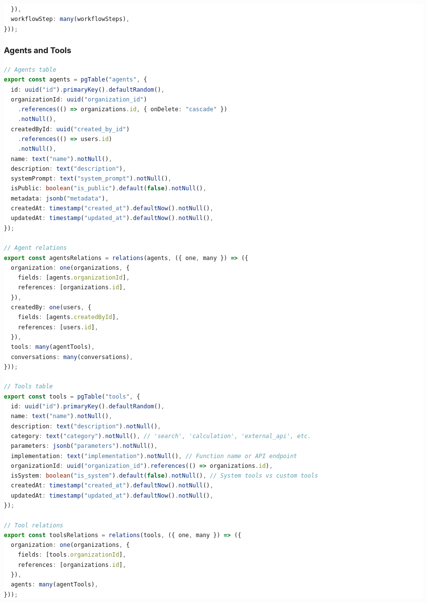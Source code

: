 ```typescript
  }),
  workflowStep: many(workflowSteps),
}));
```

### Agents and Tools

```typescript
// Agents table
export const agents = pgTable("agents", {
  id: uuid("id").primaryKey().defaultRandom(),
  organizationId: uuid("organization_id")
    .references(() => organizations.id, { onDelete: "cascade" })
    .notNull(),
  createdById: uuid("created_by_id")
    .references(() => users.id)
    .notNull(),
  name: text("name").notNull(),
  description: text("description"),
  systemPrompt: text("system_prompt").notNull(),
  isPublic: boolean("is_public").default(false).notNull(),
  metadata: jsonb("metadata"),
  createdAt: timestamp("created_at").defaultNow().notNull(),
  updatedAt: timestamp("updated_at").defaultNow().notNull(),
});

// Agent relations
export const agentsRelations = relations(agents, ({ one, many }) => ({
  organization: one(organizations, {
    fields: [agents.organizationId],
    references: [organizations.id],
  }),
  createdBy: one(users, {
    fields: [agents.createdById],
    references: [users.id],
  }),
  tools: many(agentTools),
  conversations: many(conversations),
}));

// Tools table
export const tools = pgTable("tools", {
  id: uuid("id").primaryKey().defaultRandom(),
  name: text("name").notNull(),
  description: text("description").notNull(),
  category: text("category").notNull(), // 'search', 'calculation', 'external_api', etc.
  parameters: jsonb("parameters").notNull(),
  implementation: text("implementation").notNull(), // Function name or API endpoint
  organizationId: uuid("organization_id").references(() => organizations.id),
  isSystem: boolean("is_system").default(false).notNull(), // System tools vs custom tools
  createdAt: timestamp("created_at").defaultNow().notNull(),
  updatedAt: timestamp("updated_at").defaultNow().notNull(),
});

// Tool relations
export const toolsRelations = relations(tools, ({ one, many }) => ({
  organization: one(organizations, {
    fields: [tools.organizationId],
    references: [organizations.id],
  }),
  agents: many(agentTools),
}));

```